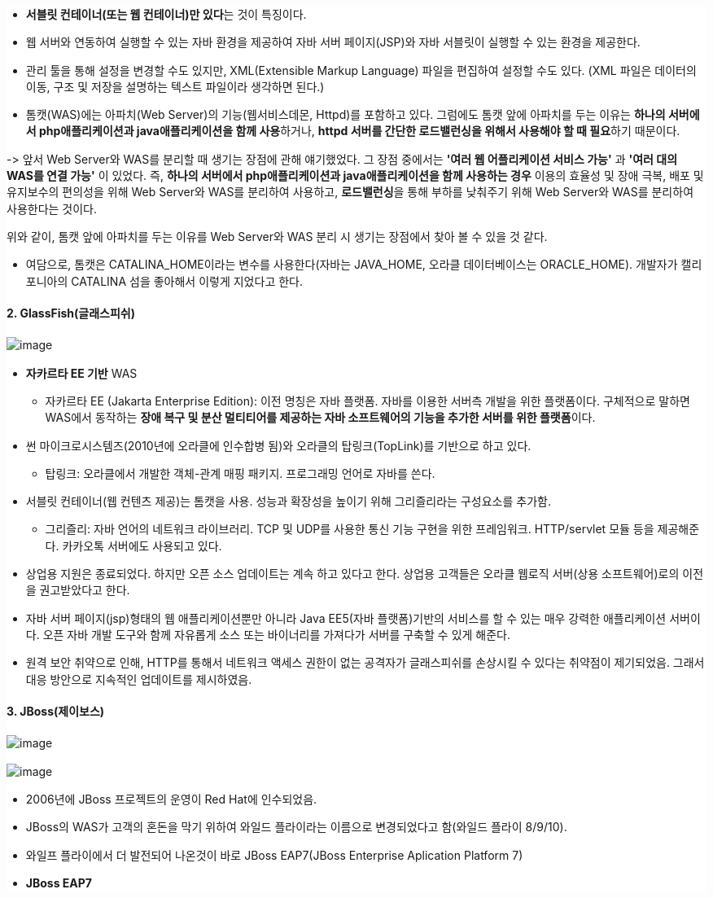 - **서블릿 컨테이너(또는 웹 컨테이너)만 있다**는 것이 특징이다. 

- 웹 서버와 연동하여 실행할 수 있는 자바 환경을 제공하여 자바 서버 페이지(JSP)와 자바 서블릿이 실행할 수 있는 환경을 제공한다.

- 관리 툴을 통해 설정을 변경할 수도 있지만, XML(Extensible Markup Language) 파일을 편집하여 설정할 수도 있다. (XML 파일은 데이터의 이동, 구조 및 저장을 설명하는 텍스트 파일이라 생각하면 된다.) 


- 톰캣(WAS)에는 아파치(Web Server)의 기능(웹서비스데몬, Httpd)를 포함하고 있다.
그럼에도 톰캣 앞에 아파치를 두는 이유는 **하나의 서버에서 php애플리케이션과 java애플리케이션을 함께 사용**하거나, **httpd 서버를 간단한 로드밸런싱을 위해서 사용해야 할 때 필요**하기 때문이다.

 -> 앞서 Web Server와 WAS를 분리할 때 생기는 장점에 관해 얘기했었다. 그 장점 중에서는 **'여러 웹 어플리케이션 서비스 가능'** 과 **'여러 대의 WAS를 연결 가능'** 이 있었다. 즉, **하나의 서버에서 php애플리케이션과 java애플리케이션을 함께 사용하는 경우** 이용의 효율성 및 장애 극복, 배포 및 유지보수의 편의성을 위해 Web Server와 WAS를 분리하여 사용하고, **로드밸런싱**을 통해 부하를 낮춰주기 위해 Web Server와 WAS를 분리하여 사용한다는 것이다.
 
 위와 같이, 톰캣 앞에 아파치를 두는 이유를 Web Server와 WAS 분리 시 생기는 장점에서 찾아 볼 수 있을 것 같다.  
 
- 여담으로, 톰캣은 CATALINA_HOME이라는 변수를 사용한다(자바는 JAVA_HOME, 오라클 데이터베이스는 ORACLE_HOME). 개발자가 캘리포니아의 CATALINA 섬을 좋아해서 이렇게 지었다고 한다.

#### 2. GlassFish(글래스피쉬)

![image](https://user-images.githubusercontent.com/108641325/194743426-c583a018-1f7b-4c9b-b8dc-a2880130ba96.png)

- **자카르타 EE 기반** WAS

  - 자카르타 EE (Jakarta Enterprise Edition): 이전 명칭은 자바 플랫폼. 자바를 이용한 서버측 개발을 위한 플랫폼이다. 구체적으로 말하면 WAS에서 동작하는 **장애 복구 및 분산 멀티티어를 제공하는 자바 소프트웨어의 기능을 추가한 서버를 위한 플랫폼**이다.
  
- 썬 마이크로시스템즈(2010년에 오라클에 인수합병 됨)와 오라클의 탑링크(TopLink)를 기반으로 하고 있다.

  - 탑링크: 오라클에서 개발한 객체-관계 매핑 패키지. 프로그래밍 언어로 자바를 쓴다.

- 서블릿 컨테이너(웹 컨텐츠 제공)는 톰캣을 사용. 성능과 확장성을 높이기 위해 그리즐리라는 구성요소를 추가함.

  - 그리즐리: 자바 언어의 네트워크 라이브러리. TCP 및 UDP를 사용한 통신 기능 구현을 위한 프레임워크. HTTP/servlet 모듈 등을 제공해준다. 카카오톡 서버에도 사용되고 있다.
  
- 상업용 지원은 종료되었다. 하지만 오픈 소스 업데이트는 계속 하고 있다고 한다. 상업용 고객들은 오라클 웹로직 서버(상용 소프트웨어)로의 이전을 권고받았다고 한다.

- 자바 서버 페이지(jsp)형태의 웹 애플리케이션뿐만 아니라 Java EE5(자바 플랫폼)기반의 서비스를 할 수 있는 매우 강력한 애플리케이션 서버이다. 오픈 자바 개발 도구와 함께 자유롭게 소스 또는 바이너리를 가져다가 서버를 구축할 수 있게 해준다. 

- 원격 보안 취약으로 인해, HTTP를 통해서 네트워크 액세스 권한이 없는 공격자가 글래스피쉬를 손상시킬 수 있다는 취약점이 제기되었음. 그래서 대응 방안으로 지속적인 업데이트를 제시하였음. 

#### 3. JBoss(제이보스)

![image](https://user-images.githubusercontent.com/108641325/194743432-6aceca86-c1b9-4280-b28d-338c4512a8a6.png)

![image](https://user-images.githubusercontent.com/108641325/194743437-98bf8ec3-4592-41b4-8b0c-3ba1cb198715.png)

- 2006년에 JBoss 프로젝트의 운영이 Red Hat에 인수되었음.

- JBoss의 WAS가 고객의 혼돈을 막기 위하여 와일드 플라이라는 이름으로 변경되었다고 함(와일드 플라이 8/9/10).

- 와일프 플라이에서 더 발전되어 나온것이 바로 JBoss EAP7(JBoss Enterprise Aplication Platform 7)

- **JBoss EAP7** 
